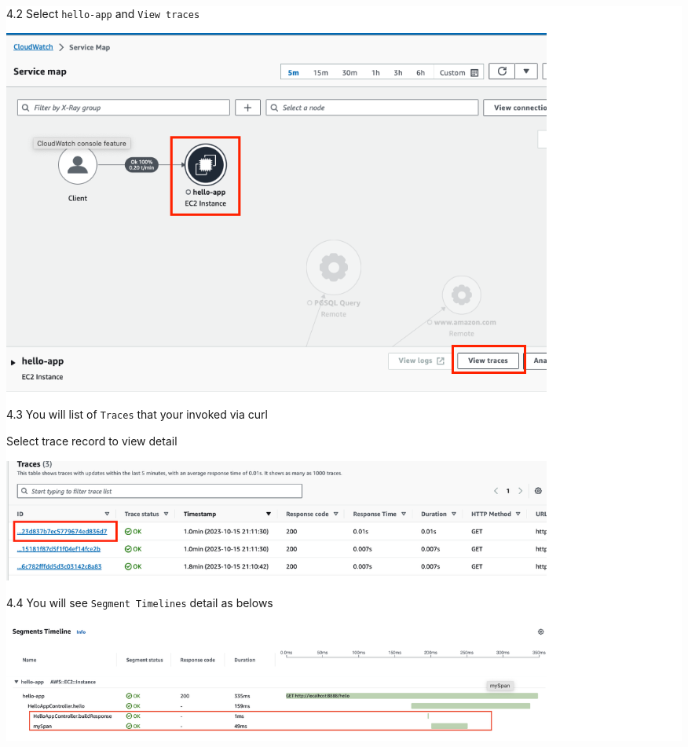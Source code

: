 4.2 Select `hello-app` and `View traces` 

<img src="./images/auto_trace_hello_app_view.png" width=80%/>

4.3 You will list of `Traces` that your invoked via curl

Select trace record to view detail

<img src="./images/auto_trace_hello_app_select.png" width=80%/>


4.4 You will see `Segment Timelines` detail as belows

<img src="./images/manual_trace_hello_app_segment.png" width=80%/>
